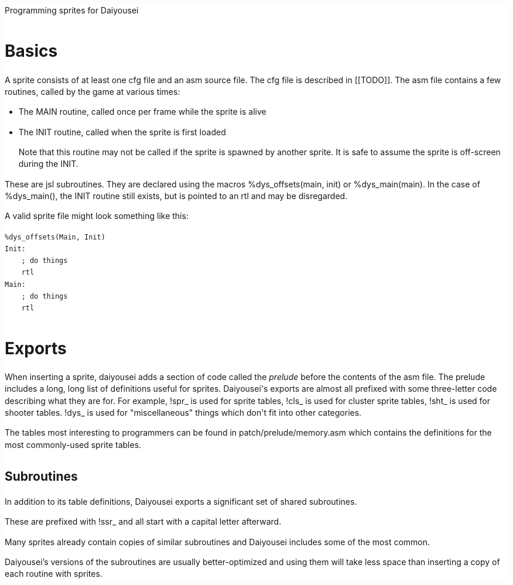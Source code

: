 Programming sprites for Daiyousei

Basics
======

A sprite consists of at least one cfg file and an asm source file.
The cfg file is described in [[TODO]].
The asm file contains a few routines, called by the game at various times:
- The MAIN routine, called once per frame while the sprite is alive
- The INIT routine, called when the sprite is first loaded

  Note that this routine may not be called if the sprite is spawned by another
  sprite. It is safe to assume the sprite is off-screen during the INIT.

These are jsl subroutines.
They are declared using the macros %dys_offsets(main, init) or %dys_main(main).
In the case of %dys_main(), the INIT routine still exists, but is pointed to an
rtl and may be disregarded.

A valid sprite file might look something like this:

```
%dys_offsets(Main, Init)
Init:
    ; do things
    rtl
Main:
    ; do things
    rtl
```

Exports
=======

When inserting a sprite, daiyousei adds a section of code called the *prelude*
before the contents of the asm file. The prelude includes a long, long list of
definitions useful for sprites. Daiyousei's exports are almost all prefixed with
some three-letter code describing what they are for. For example, !spr_ is used
for sprite tables, !cls_ is used for cluster sprite tables, !sht_ is used for
shooter tables.
!dys_ is used for "miscellaneous" things which don't fit into other categories.

The tables most interesting to programmers can be found in
patch/prelude/memory.asm
which contains the definitions for the most commonly-used sprite tables.

Subroutines
-----------

In addition to its table definitions, Daiyousei exports a significant set of
shared subroutines.

These are prefixed with !ssr_ and all start with a capital letter afterward.

Many sprites already contain copies of similar subroutines and Daiyousei
includes some of the most common.

Daiyousei’s versions of the subroutines are usually better-optimized and using
them will take less space than inserting a copy of each routine with sprites.
